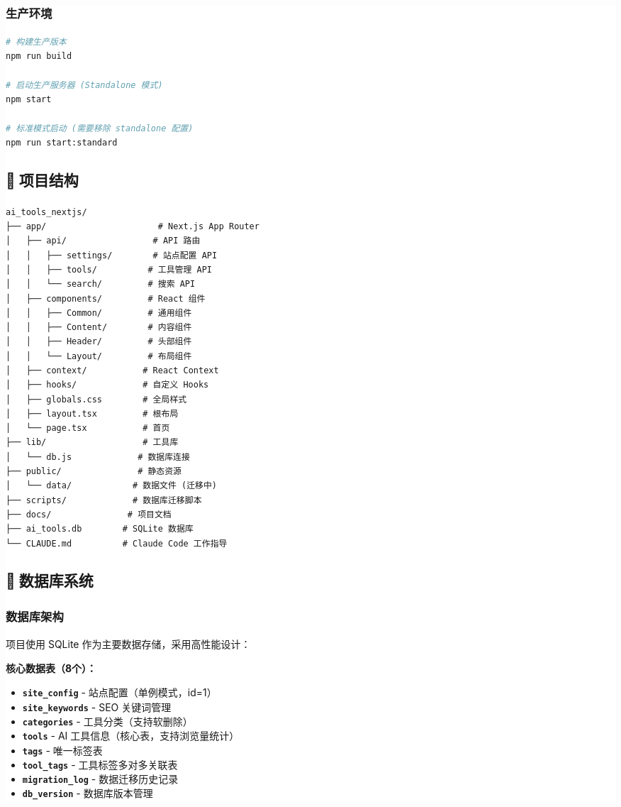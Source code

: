 ### 生产环境

```bash
# 构建生产版本
npm run build

# 启动生产服务器 (Standalone 模式)
npm start

# 标准模式启动 (需要移除 standalone 配置)
npm run start:standard
```

## 📁 项目结构

```
ai_tools_nextjs/
├── app/                      # Next.js App Router
│   ├── api/                 # API 路由
│   │   ├── settings/        # 站点配置 API
│   │   ├── tools/          # 工具管理 API
│   │   └── search/         # 搜索 API
│   ├── components/         # React 组件
│   │   ├── Common/         # 通用组件
│   │   ├── Content/        # 内容组件
│   │   ├── Header/         # 头部组件
│   │   └── Layout/         # 布局组件
│   ├── context/           # React Context
│   ├── hooks/             # 自定义 Hooks
│   ├── globals.css        # 全局样式
│   ├── layout.tsx         # 根布局
│   └── page.tsx           # 首页
├── lib/                   # 工具库
│   └── db.js             # 数据库连接
├── public/               # 静态资源
│   └── data/            # 数据文件 (迁移中)
├── scripts/             # 数据库迁移脚本
├── docs/               # 项目文档
├── ai_tools.db        # SQLite 数据库
└── CLAUDE.md          # Claude Code 工作指导
```

## 💾 数据库系统

### 数据库架构

项目使用 SQLite 作为主要数据存储，采用高性能设计：

**核心数据表（8个）：**
- **`site_config`** - 站点配置（单例模式，id=1）
- **`site_keywords`** - SEO 关键词管理
- **`categories`** - 工具分类（支持软删除）
- **`tools`** - AI 工具信息（核心表，支持浏览量统计）
- **`tags`** - 唯一标签表
- **`tool_tags`** - 工具标签多对多关联表
- **`migration_log`** - 数据迁移历史记录
- **`db_version`** - 数据库版本管理
